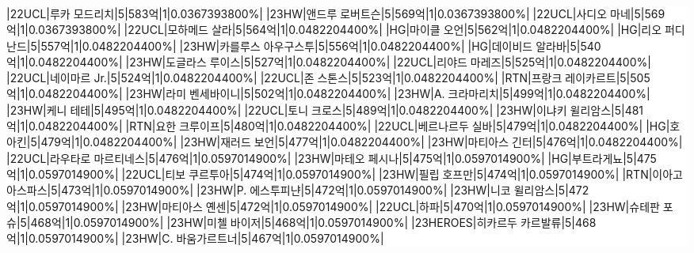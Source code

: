 |22UCL|루카 모드리치|5|583억|1|0.0367393800%|
|23HW|앤드루 로버트슨|5|569억|1|0.0367393800%|
|22UCL|사디오 마네|5|569억|1|0.0367393800%|
|22UCL|모하메드 살라|5|564억|1|0.0482204400%|
|HG|마이클 오언|5|562억|1|0.0482204400%|
|HG|리오 퍼디난드|5|557억|1|0.0482204400%|
|23HW|카를루스 아우구스투|5|556억|1|0.0482204400%|
|HG|데이비드 알라바|5|540억|1|0.0482204400%|
|23HW|도글라스 루이스|5|527억|1|0.0482204400%|
|22UCL|리야드 마레즈|5|525억|1|0.0482204400%|
|22UCL|네이마르 Jr.|5|524억|1|0.0482204400%|
|22UCL|존 스톤스|5|523억|1|0.0482204400%|
|RTN|프랑크 레이카르트|5|505억|1|0.0482204400%|
|23HW|라미 벤세바이니|5|502억|1|0.0482204400%|
|23HW|A. 크라마리치|5|499억|1|0.0482204400%|
|23HW|케니 테테|5|495억|1|0.0482204400%|
|22UCL|토니 크로스|5|489억|1|0.0482204400%|
|23HW|이냐키 윌리암스|5|481억|1|0.0482204400%|
|RTN|요한 크루이프|5|480억|1|0.0482204400%|
|22UCL|베르나르두 실바|5|479억|1|0.0482204400%|
|HG|호아킨|5|479억|1|0.0482204400%|
|23HW|재러드 보언|5|477억|1|0.0482204400%|
|23HW|마티아스 긴터|5|476억|1|0.0482204400%|
|22UCL|라우타로 마르티네스|5|476억|1|0.0597014900%|
|23HW|마테오 페시나|5|475억|1|0.0597014900%|
|HG|부트라게뇨|5|475억|1|0.0597014900%|
|22UCL|티보 쿠르투아|5|474억|1|0.0597014900%|
|23HW|필립 호프만|5|474억|1|0.0597014900%|
|RTN|이아고 아스파스|5|473억|1|0.0597014900%|
|23HW|P. 에스투피냔|5|472억|1|0.0597014900%|
|23HW|니코 윌리암스|5|472억|1|0.0597014900%|
|23HW|마티아스 옌센|5|472억|1|0.0597014900%|
|22UCL|하파|5|470억|1|0.0597014900%|
|23HW|슈테판 포슈|5|468억|1|0.0597014900%|
|23HW|미첼 바이저|5|468억|1|0.0597014900%|
|23HEROES|히카르두 카르발류|5|468억|1|0.0597014900%|
|23HW|C. 바움가르트너|5|467억|1|0.0597014900%|